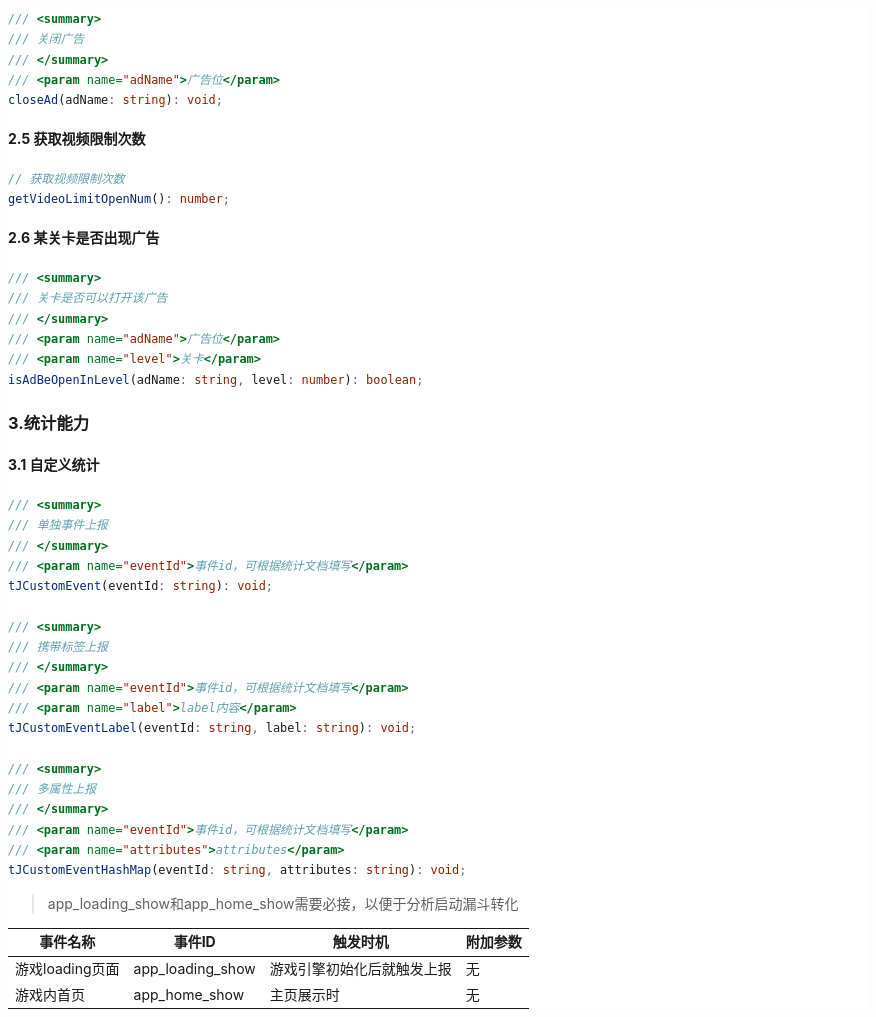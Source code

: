 ```TypeScript
/// <summary>
/// 关闭广告
/// </summary>
/// <param name="adName">广告位</param>
closeAd(adName: string): void;
```

#### 2.5 获取视频限制次数

```TypeScript
// 获取视频限制次数
getVideoLimitOpenNum(): number;
```

#### 2.6 某关卡是否出现广告

```TypeScript
/// <summary>
/// 关卡是否可以打开该广告
/// </summary>
/// <param name="adName">广告位</param>
/// <param name="level">关卡</param>
isAdBeOpenInLevel(adName: string, level: number): boolean;
```

### 3.统计能力

#### 3.1 自定义统计

```TypeScript
/// <summary>
/// 单独事件上报
/// </summary>
/// <param name="eventId">事件id，可根据统计文档填写</param>
tJCustomEvent(eventId: string): void;

/// <summary>
/// 携带标签上报
/// </summary>
/// <param name="eventId">事件id，可根据统计文档填写</param>
/// <param name="label">label内容</param>
tJCustomEventLabel(eventId: string, label: string): void;

/// <summary>
/// 多属性上报
/// </summary>
/// <param name="eventId">事件id，可根据统计文档填写</param>
/// <param name="attributes">attributes</param>
tJCustomEventHashMap(eventId: string, attributes: string): void;
```

> app_loading_show和app_home_show需要必接，以便于分析启动漏斗转化

| **事件名称**    | **事件ID**       | **触发时机**               | **附加参数** |
| --------------- | ---------------- | -------------------------- | ------------ |
| 游戏loading页面 | app_loading_show | 游戏引擎初始化后就触发上报 | 无           |
| 游戏内首页      | app_home_show    | 主页展示时                 | 无           |
